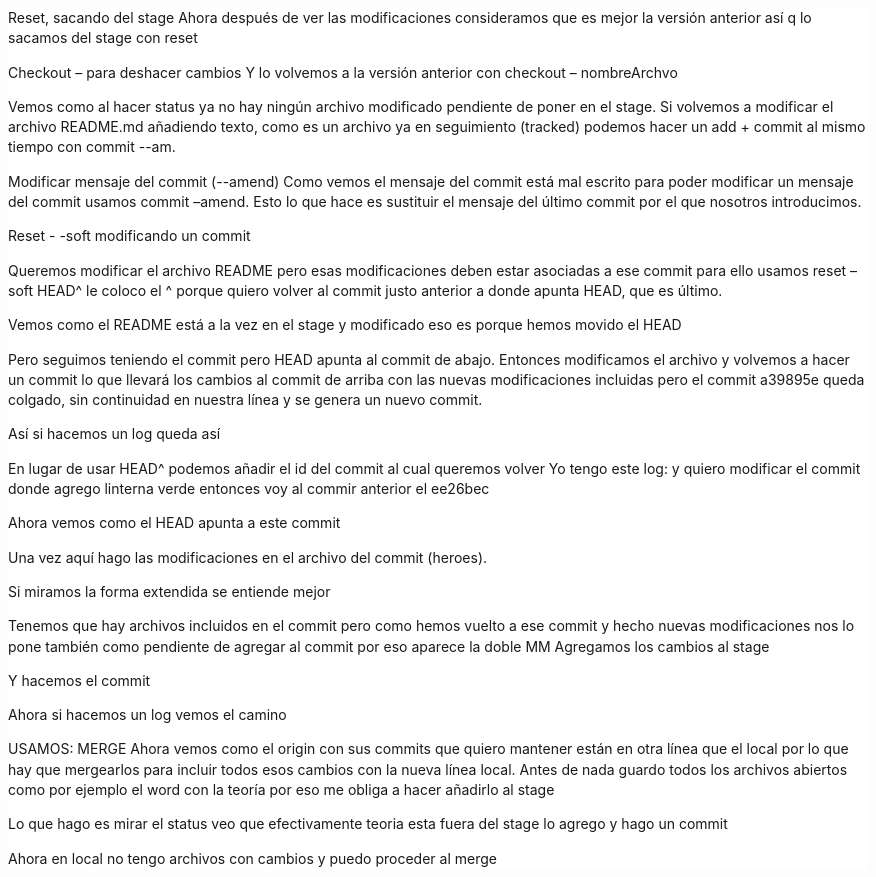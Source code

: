 Reset, sacando del stage
Ahora después de ver las modificaciones consideramos que es mejor la versión anterior así q lo sacamos del stage con reset

Checkout – para deshacer cambios
Y lo volvemos a la versión anterior con checkout – nombreArchvo

Vemos como al hacer status ya no hay ningún archivo modificado pendiente de poner en el stage.
Si volvemos a modificar el archivo README.md añadiendo texto, como es un archivo ya en seguimiento (tracked) podemos hacer un add + commit al mismo tiempo con commit --am.

Modificar mensaje del commit (--amend)
Como vemos el mensaje del commit está mal escrito para poder modificar un mensaje del commit usamos commit –amend. Esto lo que hace es sustituir el mensaje del último commit por el que nosotros introducimos.

Reset - -soft modificando un commit

Queremos modificar el archivo README pero esas modificaciones deben estar asociadas a ese commit para ello usamos reset –soft HEAD^ le coloco el ^ porque quiero volver al commit justo anterior a donde apunta HEAD, que es último.

Vemos como el README está a la vez en el stage y modificado eso es porque hemos movido el HEAD

Pero seguimos teniendo el commit
pero HEAD apunta al commit de abajo. Entonces modificamos el archivo y volvemos a hacer un commit lo que llevará los cambios al commit de arriba con las nuevas modificaciones incluidas pero el commit a39895e queda colgado, sin continuidad en nuestra línea y se genera un nuevo commit.

Así si hacemos un log queda así

En lugar de usar HEAD^ podemos añadir el id del commit al cual queremos volver
Yo tengo este log:
y quiero modificar el commit donde agrego linterna verde entonces voy al commir anterior el ee26bec

Ahora vemos como el HEAD apunta a este commit

Una vez aquí hago las modificaciones en el archivo del commit (heroes).

Si miramos la forma extendida se entiende mejor

Tenemos que hay archivos incluidos en el commit pero como hemos vuelto a ese commit y hecho nuevas modificaciones nos lo pone también como pendiente de agregar al commit por eso aparece la doble MM
Agregamos los cambios al stage

Y hacemos el commit

Ahora si hacemos un log vemos el camino

USAMOS: MERGE
Ahora vemos como el origin con sus commits que quiero mantener están en otra línea que el local por lo que hay que mergearlos para incluir todos esos cambios con la nueva línea local.
Antes de nada guardo todos los archivos abiertos como por ejemplo el word con la teoría por eso me obliga a hacer añadirlo al stage

Lo que hago es mirar el status veo que efectivamente teoria esta fuera del stage lo agrego y hago un commit

Ahora en local no tengo archivos con cambios y puedo proceder al merge
